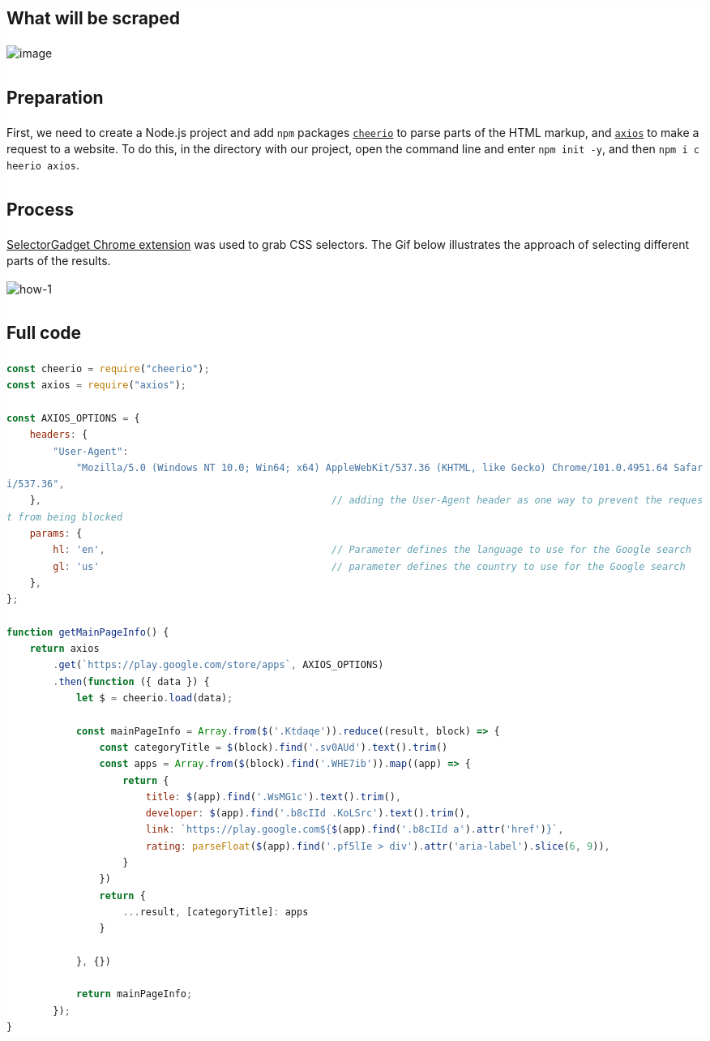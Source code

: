 <h2>What will be scraped</h2>

![image](https://user-images.githubusercontent.com/64033139/170516515-1d56bce0-1609-406c-a60f-1f9c0751207d.png)

<h2>Preparation</h2>

First, we need to create a Node.js project and add `npm` packages [`cheerio`](https://www.npmjs.com/package/cheerio) to parse parts of the HTML markup, and [`axios`](https://www.npmjs.com/package/axios) to make a request to a website. To do this, in the directory with our project, open the command line and enter `npm init -y`, and then `npm i cheerio axios`.

<h2>Process</h2>

[SelectorGadget Chrome extension](https://chrome.google.com/webstore/detail/selectorgadget/mhjhnkcfbdhnjickkkdbjoemdmbfginb) was used to grab CSS selectors.
The Gif below illustrates the approach of selecting different parts of the results.

![how-1](https://serpapi.com/blog/content/images/2022/05/how-1.gif)

<h2>Full code</h2>

```javascript
const cheerio = require("cheerio");
const axios = require("axios");

const AXIOS_OPTIONS = {
    headers: {
        "User-Agent":
            "Mozilla/5.0 (Windows NT 10.0; Win64; x64) AppleWebKit/537.36 (KHTML, like Gecko) Chrome/101.0.4951.64 Safari/537.36",
    },                                                  // adding the User-Agent header as one way to prevent the request from being blocked
    params: {
        hl: 'en',                                       // Parameter defines the language to use for the Google search
        gl: 'us'                                        // parameter defines the country to use for the Google search
    },
};

function getMainPageInfo() {
    return axios
        .get(`https://play.google.com/store/apps`, AXIOS_OPTIONS)
        .then(function ({ data }) {
            let $ = cheerio.load(data);

            const mainPageInfo = Array.from($('.Ktdaqe')).reduce((result, block) => {
                const categoryTitle = $(block).find('.sv0AUd').text().trim()
                const apps = Array.from($(block).find('.WHE7ib')).map((app) => {
                    return {
                        title: $(app).find('.WsMG1c').text().trim(),
                        developer: $(app).find('.b8cIId .KoLSrc').text().trim(),
                        link: `https://play.google.com${$(app).find('.b8cIId a').attr('href')}`,
                        rating: parseFloat($(app).find('.pf5lIe > div').attr('aria-label').slice(6, 9)),
                    }
                })
                return {
                    ...result, [categoryTitle]: apps
                }

            }, {})

            return mainPageInfo;
        });
}
```